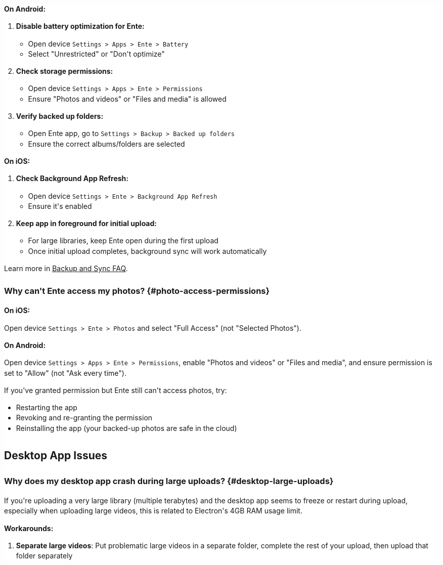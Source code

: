 **On Android:**

1. **Disable battery optimization for Ente:**
   - Open device `Settings > Apps > Ente > Battery`
   - Select "Unrestricted" or "Don't optimize"

2. **Check storage permissions:**
   - Open device `Settings > Apps > Ente > Permissions`
   - Ensure "Photos and videos" or "Files and media" is allowed

3. **Verify backed up folders:**
   - Open Ente app, go to `Settings > Backup > Backed up folders`
   - Ensure the correct albums/folders are selected

**On iOS:**

1. **Check Background App Refresh:**
   - Open device `Settings > Ente > Background App Refresh`
   - Ensure it's enabled

2. **Keep app in foreground for initial upload:**
   - For large libraries, keep Ente open during the first upload
   - Once initial upload completes, background sync will work automatically

Learn more in [Backup and Sync FAQ](/photos/faq/backup-and-sync#background-sync).

### Why can't Ente access my photos? {#photo-access-permissions}

**On iOS:**

Open device `Settings > Ente > Photos` and select "Full Access" (not "Selected Photos").

**On Android:**

Open device `Settings > Apps > Ente > Permissions`, enable "Photos and videos" or "Files and media", and ensure permission is set to "Allow" (not "Ask every time").

If you've granted permission but Ente still can't access photos, try:
- Restarting the app
- Revoking and re-granting the permission
- Reinstalling the app (your backed-up photos are safe in the cloud)

## Desktop App Issues

### Why does my desktop app crash during large uploads? {#desktop-large-uploads}

If you're uploading a very large library (multiple terabytes) and the desktop app seems to freeze or restart during upload, especially when uploading large videos, this is related to Electron's 4GB RAM usage limit.

**Workarounds:**

1. **Separate large videos**: Put problematic large videos in a separate folder, complete the rest of your upload, then upload that folder separately
